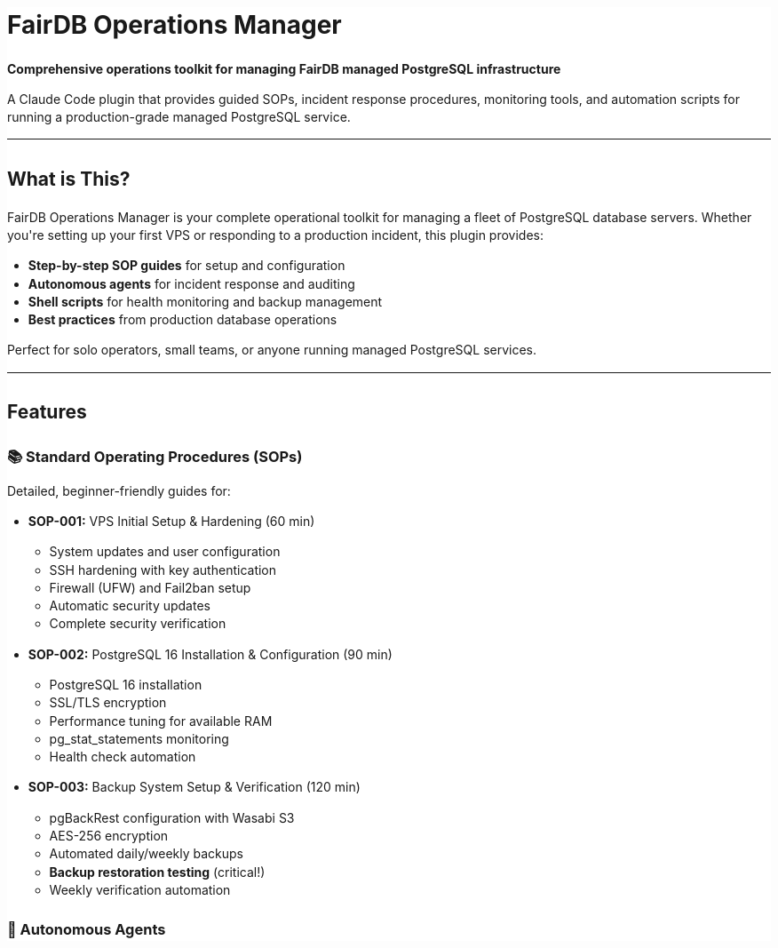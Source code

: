 # FairDB Operations Manager

**Comprehensive operations toolkit for managing FairDB managed PostgreSQL infrastructure**

A Claude Code plugin that provides guided SOPs, incident response procedures, monitoring tools, and automation scripts for running a production-grade managed PostgreSQL service.

---

## What is This?

FairDB Operations Manager is your complete operational toolkit for managing a fleet of PostgreSQL database servers. Whether you're setting up your first VPS or responding to a production incident, this plugin provides:

- **Step-by-step SOP guides** for setup and configuration
- **Autonomous agents** for incident response and auditing
- **Shell scripts** for health monitoring and backup management
- **Best practices** from production database operations

Perfect for solo operators, small teams, or anyone running managed PostgreSQL services.

---

## Features

### 📚 Standard Operating Procedures (SOPs)

Detailed, beginner-friendly guides for:

- **SOP-001:** VPS Initial Setup & Hardening (60 min)
  - System updates and user configuration
  - SSH hardening with key authentication
  - Firewall (UFW) and Fail2ban setup
  - Automatic security updates
  - Complete security verification

- **SOP-002:** PostgreSQL 16 Installation & Configuration (90 min)
  - PostgreSQL 16 installation
  - SSL/TLS encryption
  - Performance tuning for available RAM
  - pg_stat_statements monitoring
  - Health check automation

- **SOP-003:** Backup System Setup & Verification (120 min)
  - pgBackRest configuration with Wasabi S3
  - AES-256 encryption
  - Automated daily/weekly backups
  - **Backup restoration testing** (critical!)
  - Weekly verification automation

### 🤖 Autonomous Agents
